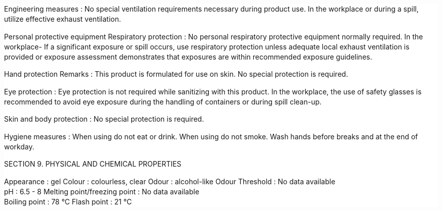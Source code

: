 Engineering measures 
: No special ventilation requirements necessary during product 
use.  In the workplace or during a spill, utilize effective 
exhaust ventilation. 
 
 
Personal protective equipment 
Respiratory protection 
:  No personal respiratory protective equipment normally 
required. 
In the workplace- If a significant exposure or spill occurs, use 
respiratory protection unless adequate local exhaust 
ventilation is provided or exposure assessment demonstrates 
that exposures are within recommended exposure guidelines. 
 
 
 
Hand protection
Remarks 
:  This product is formulated for use on skin.  No special 
protection is required.  
 
Eye protection 
:  Eye protection is not required while sanitizing with this 
product. 
In the workplace, the use of safety glasses is recommended to 
avoid eye exposure during the handling of containers or 
during spill clean-up. 
 
Skin and body protection 
: No special protection is required. 
 
Hygiene measures 
: When using do not eat or drink. 
When using do not smoke. 
Wash hands before breaks and at the end of workday. 
 
 
 
 
SECTION 9. PHYSICAL AND CHEMICAL PROPERTIES 
 
Appearance 
: gel 
Colour 
:  colourless, clear 
Odour 
:  alcohol-like 
Odour Threshold 
:  No data available  
pH 
: 6.5 - 8 
Melting point/freezing point 
: No data available  
Boiling point 
: 78 °C 
Flash point 
: 21 °C 
 